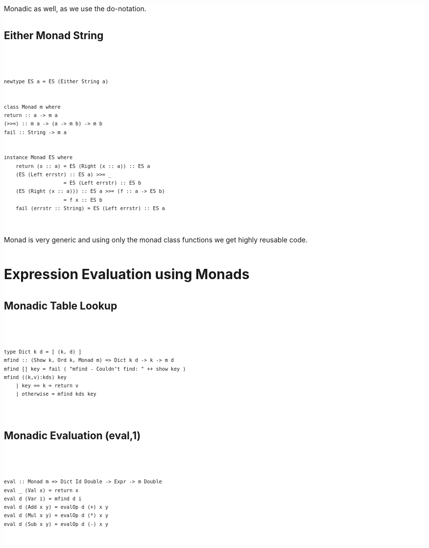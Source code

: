 Monadic as well, as we use the do-notation.

## Either Monad String

<code>

    newtype ES a = ES (Either String a) 


    class Monad m where
    return :: a -> m a
    (>>=) :: m a -> (a -> m b) -> m b
    fail :: String -> m a


    instance Monad ES where
        return (x :: a) = ES (Right (x :: a)) :: ES a
        (ES (Left errstr) :: ES a) >>= _
                        = ES (Left errstr) :: ES b
        (ES (Right (x :: a))) :: ES a >>= (f :: a -> ES b)
                        = f x :: ES b
        fail (errstr :: String) = ES (Left errstr) :: ES a
</code>



Monad is very generic and using only the monad class functions we get highly reusable code.


# Expression Evaluation using Monads

## Monadic Table Lookup
<code>

    type Dict k d = [ (k, d) ]
    mfind :: (Show k, Ord k, Monad m) => Dict k d -> k -> m d
    mfind [] key = fail ( "mfind - Couldn’t find: " ++ show key )
    mfind ((k,v):kds) key
        | key == k = return v
        | otherwise = mfind kds key
</code>

## Monadic Evaluation (eval,1)
<code>

    eval :: Monad m => Dict Id Double -> Expr -> m Double
    eval _ (Val x) = return x
    eval d (Var i) = mfind d i
    eval d (Add x y) = evalOp d (+) x y
    eval d (Mul x y) = evalOp d (*) x y
    eval d (Sub x y) = evalOp d (-) x y
</code>
